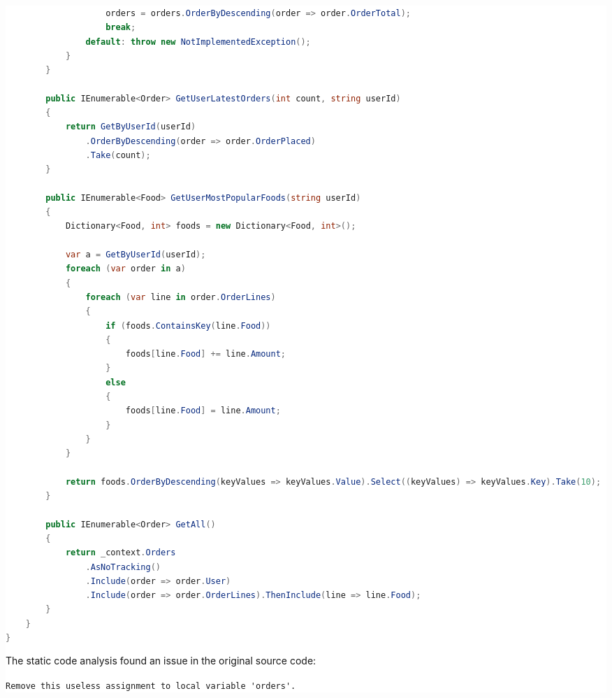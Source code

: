 ```cs
                    orders = orders.OrderByDescending(order => order.OrderTotal);
                    break;
                default: throw new NotImplementedException();
            }
        }

        public IEnumerable<Order> GetUserLatestOrders(int count, string userId)
        {
            return GetByUserId(userId)
                .OrderByDescending(order => order.OrderPlaced)
                .Take(count);
        }

        public IEnumerable<Food> GetUserMostPopularFoods(string userId)
        {
            Dictionary<Food, int> foods = new Dictionary<Food, int>();

            var a = GetByUserId(userId);
            foreach (var order in a)
            {
                foreach (var line in order.OrderLines)
                {
                    if (foods.ContainsKey(line.Food))
                    {
                        foods[line.Food] += line.Amount;
                    }
                    else
                    {
                        foods[line.Food] = line.Amount;
                    }
                }
            }

            return foods.OrderByDescending(keyValues => keyValues.Value).Select((keyValues) => keyValues.Key).Take(10);
        }

        public IEnumerable<Order> GetAll()
        {
            return _context.Orders
                .AsNoTracking()
                .Include(order => order.User)
                .Include(order => order.OrderLines).ThenInclude(line => line.Food);
        }
    }
}

```

The static code analysis found an issue in the original source code:
```
Remove this useless assignment to local variable 'orders'.
```
